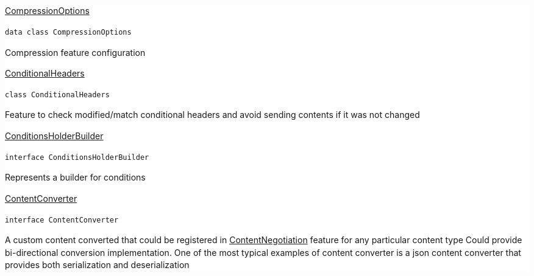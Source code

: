 <a href="-compression-options/index.html">CompressionOptions</a>


</td>
<td markdown="1">
<div class="signature"><code><span class="keyword">data</span> <span class="keyword">class </span><span class="identifier">CompressionOptions</span></code></div>

Compression feature configuration


</td>
</tr>
<tr>
<td markdown="1">

<a href="-conditional-headers/index.html">ConditionalHeaders</a>


</td>
<td markdown="1">
<div class="signature"><code><span class="keyword">class </span><span class="identifier">ConditionalHeaders</span></code></div>

Feature to check modified/match conditional headers and avoid sending contents if it was not changed


</td>
</tr>
<tr>
<td markdown="1">

<a href="-conditions-holder-builder/index.html">ConditionsHolderBuilder</a>


</td>
<td markdown="1">
<div class="signature"><code><span class="keyword">interface </span><span class="identifier">ConditionsHolderBuilder</span></code></div>

Represents a builder for conditions


</td>
</tr>
<tr>
<td markdown="1">

<a href="-content-converter/index.html">ContentConverter</a>


</td>
<td markdown="1">
<div class="signature"><code><span class="keyword">interface </span><span class="identifier">ContentConverter</span></code></div>

A custom content converted that could be registered in <a href="-content-negotiation/index.html">ContentNegotiation</a> feature for any particular content type
Could provide bi-directional conversion implementation.
One of the most typical examples of content converter is a json content converter that provides both serialization and deserialization
